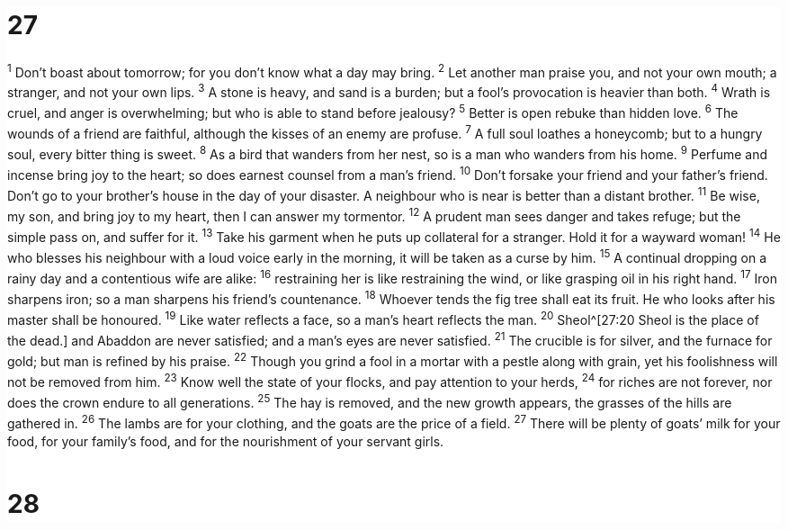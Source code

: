 # 27 
<sup>1</sup> Don’t boast about tomorrow; for you don’t know what a day may bring. <sup>2</sup> Let another man praise you, and not your own mouth; a stranger, and not your own lips. <sup>3</sup> A stone is heavy, and sand is a burden; but a fool’s provocation is heavier than both. <sup>4</sup> Wrath is cruel, and anger is overwhelming; but who is able to stand before jealousy? <sup>5</sup> Better is open rebuke than hidden love. <sup>6</sup> The wounds of a friend are faithful, although the kisses of an enemy are profuse. <sup>7</sup> A full soul loathes a honeycomb; but to a hungry soul, every bitter thing is sweet. <sup>8</sup> As a bird that wanders from her nest, so is a man who wanders from his home. <sup>9</sup> Perfume and incense bring joy to the heart; so does earnest counsel from a man’s friend. <sup>10</sup> Don’t forsake your friend and your father’s friend. Don’t go to your brother’s house in the day of your disaster. A neighbour who is near is better than a distant brother. <sup>11</sup> Be wise, my son, and bring joy to my heart, then I can answer my tormentor. <sup>12</sup> A prudent man sees danger and takes refuge; but the simple pass on, and suffer for it. <sup>13</sup> Take his garment when he puts up collateral for a stranger. Hold it for a wayward woman! <sup>14</sup> He who blesses his neighbour with a loud voice early in the morning, it will be taken as a curse by him. <sup>15</sup> A continual dropping on a rainy day and a contentious wife are alike: <sup>16</sup> restraining her is like restraining the wind, or like grasping oil in his right hand. <sup>17</sup> Iron sharpens iron; so a man sharpens his friend’s countenance. <sup>18</sup> Whoever tends the fig tree shall eat its fruit. He who looks after his master shall be honoured. <sup>19</sup> Like water reflects a face, so a man’s heart reflects the man. <sup>20</sup> Sheol^[27:20 Sheol is the place of the dead.] and Abaddon are never satisfied; and a man’s eyes are never satisfied. <sup>21</sup> The crucible is for silver, and the furnace for gold; but man is refined by his praise. <sup>22</sup> Though you grind a fool in a mortar with a pestle along with grain, yet his foolishness will not be removed from him. <sup>23</sup> Know well the state of your flocks, and pay attention to your herds, <sup>24</sup> for riches are not forever, nor does the crown endure to all generations. <sup>25</sup> The hay is removed, and the new growth appears, the grasses of the hills are gathered in. <sup>26</sup> The lambs are for your clothing, and the goats are the price of a field. <sup>27</sup> There will be plenty of goats’ milk for your food, for your family’s food, and for the nourishment of your servant girls.
 

# 28 